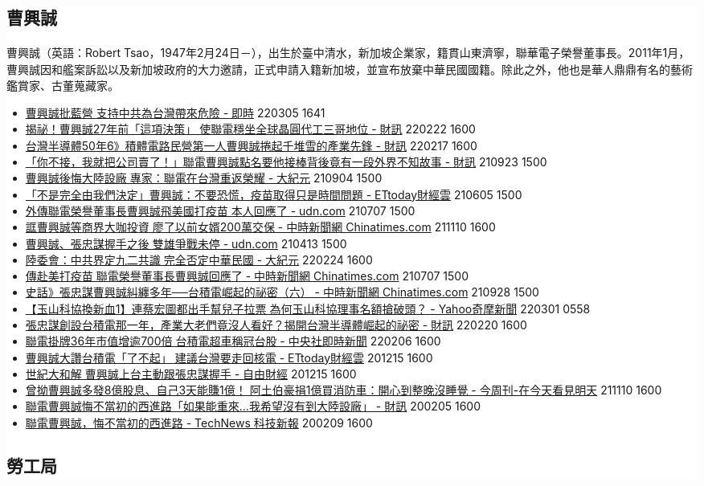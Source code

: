 ## 曹興誠

曹興誠（英語：Robert Tsao，1947年2月24日－），出生於臺中清水，新加坡企業家，籍貫山東濟寧，聯華電子榮譽董事長。2011年1月，曹興誠因和艦案訴訟以及新加坡政府的大力邀請，正式申請入籍新加坡，並宣布放棄中華民國國籍。除此之外，他也是華人鼎鼎有名的藝術鑑賞家、古董蒐藏家。
- [曹興誠批藍營 支持中共為台灣帶來危險 - 即時](https://news.ltn.com.tw/news/politics/breakingnews/3849733 "曹興誠批藍營 支持中共為台灣帶來危險 - 即時") 220305 1641
- [揭祕！曹興誠27年前「這項決策」 使聯電穩坐全球晶圓代工三哥地位 - 財訊](https://www.wealth.com.tw/articles/3b27975a-3812-4605-8c0d-e0755ccb05e7 "揭祕！曹興誠27年前「這項決策」 使聯電穩坐全球晶圓代工三哥地位 - 財訊") 220222 1600
- [台灣半導體50年6》積體電路民營第一人曹興誠捲起千堆雪的產業先鋒 - 財訊](https://www.wealth.com.tw/articles/20d5ee67-d77a-4a71-8d3c-d6c47c6c07ce "台灣半導體50年6》積體電路民營第一人曹興誠捲起千堆雪的產業先鋒 - 財訊") 220217 1600
- [「你不接，我就把公司賣了！」聯電曹興誠點名要他接棒背後竟有一段外界不知故事 - 財訊](https://www.wealth.com.tw/articles/ecf52099-3586-4875-8ecd-0afc399286f2 "「你不接，我就把公司賣了！」聯電曹興誠點名要他接棒背後竟有一段外界不知故事 - 財訊") 210923 1500
- [曹興誠後悔大陸設廠 專家：聯電在台灣重返榮耀 - 大紀元](https://www.epochtimes.com/b5/21/9/4/n13210281.htm "曹興誠後悔大陸設廠 專家：聯電在台灣重返榮耀 - 大紀元") 210904 1500
- [「不是完全由我們決定」曹興誠：不要恐慌，疫苗取得只是時間問題 - ETtoday財經雲](https://finance.ettoday.net/news/1999483 "「不是完全由我們決定」曹興誠：不要恐慌，疫苗取得只是時間問題 - ETtoday財經雲") 210605 1500
- [外傳聯電榮譽董事長曹興誠飛美國打疫苗 本人回應了 - udn.com](https://udn.com/news/story/7240/5584809 "外傳聯電榮譽董事長曹興誠飛美國打疫苗 本人回應了 - udn.com") 210707 1500
- [誆曹興誠等商界大咖投資 廖了以前女婿200萬交保 - 中時新聞網 Chinatimes.com](https://www.chinatimes.com/realtimenews/20211110005811-260402 "誆曹興誠等商界大咖投資 廖了以前女婿200萬交保 - 中時新聞網 Chinatimes.com") 211110 1600
- [曹興誠、張忠謀握手之後 雙雄爭戰未停 - udn.com](https://udn.com/news/story/7240/5383846 "曹興誠、張忠謀握手之後 雙雄爭戰未停 - udn.com") 210413 1500
- [陸委會：中共界定九二共識 完全否定中華民國 - 大紀元](https://www.epochtimes.com/b5/22/2/23/n13598199.htm "陸委會：中共界定九二共識 完全否定中華民國 - 大紀元") 220224 1600
- [傳赴美打疫苗 聯電榮譽董事長曹興誠回應了 - 中時新聞網 Chinatimes.com](https://www.chinatimes.com/realtimenews/20210707004344-260410 "傳赴美打疫苗 聯電榮譽董事長曹興誠回應了 - 中時新聞網 Chinatimes.com") 210707 1500
- [史話》張忠謀曹興誠糾纏多年──台積電崛起的祕密（六） - 中時新聞網 Chinatimes.com](https://www.chinatimes.com/opinion/20210928000003-262107 "史話》張忠謀曹興誠糾纏多年──台積電崛起的祕密（六） - 中時新聞網 Chinatimes.com") 210928 1500
- [【玉山科協換新血1】連蔡宏圖都出手幫兒子拉票 為何玉山科協理事名額搶破頭？ - Yahoo奇摩新聞](https://tw.news.yahoo.com/%E7%8E%89%E5%B1%B1%E7%A7%91%E5%8D%94%E6%8F%9B%E6%96%B0%E8%A1%801-%E9%80%A3%E8%94%A1%E5%AE%8F%E5%9C%96%E9%83%BD%E5%87%BA%E6%89%8B%E5%B9%AB%E5%85%92%E5%AD%90%E6%8B%89%E7%A5%A8-%E7%82%BA%E4%BD%95%E7%8E%89%E5%B1%B1%E7%A7%91%E5%8D%94%E7%90%86%E4%BA%8B%E5%90%8D%E9%A1%8D%E6%90%B6%E7%A0%B4%E9%A0%AD-215858629.html "【玉山科協換新血1】連蔡宏圖都出手幫兒子拉票 為何玉山科協理事名額搶破頭？ - Yahoo奇摩新聞") 220301 0558
- [張忠謀創設台積電那一年，產業大老們竟沒人看好？揭開台灣半導體崛起的祕密 - 財訊](https://www.wealth.com.tw/articles/038edab2-9821-4427-a5de-9086ff63f75c "張忠謀創設台積電那一年，產業大老們竟沒人看好？揭開台灣半導體崛起的祕密 - 財訊") 220220 1600
- [聯電掛牌36年市值增逾700倍 台積電超車稱冠台股 - 中央社即時新聞](https://www.cna.com.tw/news/afe/202202060053.aspx "聯電掛牌36年市值增逾700倍 台積電超車稱冠台股 - 中央社即時新聞") 220206 1600
- [曹興誠大讚台積電「了不起」 建議台灣要走回核電 - ETtoday財經雲](https://finance.ettoday.net/news/1876743 "曹興誠大讚台積電「了不起」 建議台灣要走回核電 - ETtoday財經雲") 201215 1600
- [世紀大和解 曹興誠上台主動跟張忠謀握手 - 自由財經](https://ec.ltn.com.tw/article/breakingnews/3381693 "世紀大和解 曹興誠上台主動跟張忠謀握手 - 自由財經") 201215 1600
- [曾拗曹興誠多發8億股息、自己3天能賺1億！ 阿土伯豪捐1億買消防車：開心到整晚沒睡覺 - 今周刊-在今天看見明天](https://www.businesstoday.com.tw/article/category/183008/post/202111100017/ "曾拗曹興誠多發8億股息、自己3天能賺1億！ 阿土伯豪捐1億買消防車：開心到整晚沒睡覺 - 今周刊-在今天看見明天") 211110 1600
- [聯電曹興誠悔不當初的西進路「如果能重來...我希望沒有到大陸設廠」 - 財訊](https://www.wealth.com.tw/articles/88e632c5-fcc9-4400-a303-4a9704aca908 "聯電曹興誠悔不當初的西進路「如果能重來...我希望沒有到大陸設廠」 - 財訊") 200205 1600
- [聯電曹興誠，悔不當初的西進路 - TechNews 科技新報](https://technews.tw/2020/02/09/cao-xingcheng-regrets-go-to-china-to-help-set-up-factories/ "聯電曹興誠，悔不當初的西進路 - TechNews 科技新報") 200209 1600

## 勞工局
